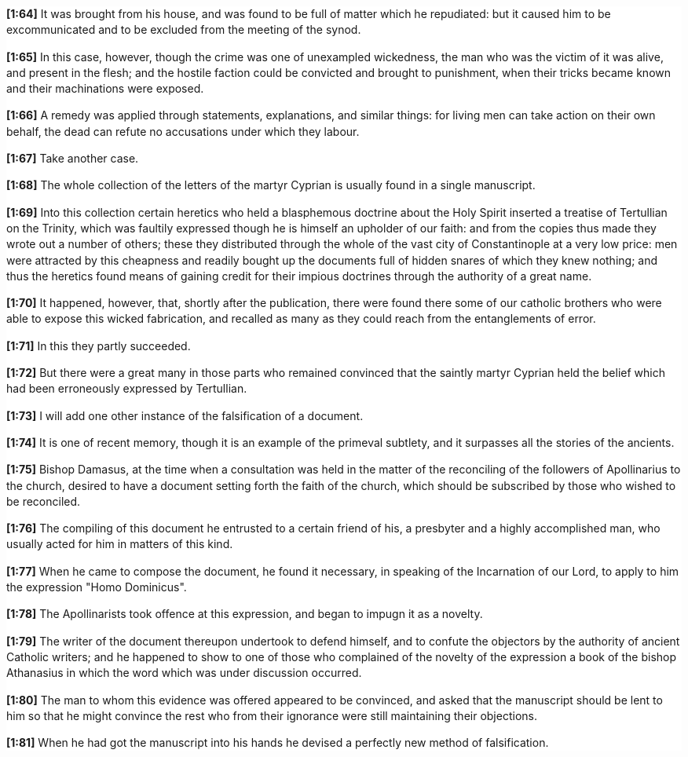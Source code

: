 **[1:64]** It was brought from his house, and was found to be full of matter which he repudiated: but it caused him to be excommunicated and to be excluded from the meeting of the synod.

**[1:65]** In this case, however, though the crime was one of unexampled wickedness, the man who was the victim of it was alive, and present in the flesh; and the hostile faction could be convicted and brought to punishment, when their tricks became known and their machinations were exposed.

**[1:66]** A remedy was applied through statements, explanations, and similar things: for living men can take action on their own behalf, the dead can refute no accusations under which they labour.

**[1:67]** Take another case.

**[1:68]** The whole collection of the letters of the martyr Cyprian is usually found in a single manuscript.

**[1:69]** Into this collection certain heretics who held a blasphemous doctrine about the Holy Spirit inserted a treatise of Tertullian on the Trinity, which was faultily expressed though he is himself an upholder of our faith: and from the copies thus made they wrote out a number of others; these they distributed through the whole of the vast city of Constantinople at a very low price: men were attracted by this cheapness and readily bought up the documents full of hidden snares of which they knew nothing; and thus the heretics found means of gaining credit for their impious doctrines through the authority of a great name.

**[1:70]** It happened, however, that, shortly after the publication, there were found there some of our catholic brothers who were able to expose this wicked fabrication, and recalled as many as they could reach from the entanglements of error.

**[1:71]** In this they partly succeeded.

**[1:72]** But there were a great many in those parts who remained convinced that the saintly martyr Cyprian held the belief which had been erroneously expressed by Tertullian.

**[1:73]** I will add one other instance of the falsification of a document.

**[1:74]** It is one of recent memory, though it is an example of the primeval subtlety, and it surpasses all the stories of the ancients.

**[1:75]** Bishop Damasus, at the time when a consultation was held in the matter of the reconciling of the followers of Apollinarius to the church, desired to have a document setting forth the faith of the church, which should be subscribed by those who wished to be reconciled.

**[1:76]** The compiling of this document he entrusted to a certain friend of his, a presbyter and a highly accomplished man, who usually acted for him in matters of this kind.

**[1:77]** When he came to compose the document, he found it necessary, in speaking of the Incarnation of our Lord, to apply to him the expression "Homo Dominicus".

**[1:78]** The Apollinarists took offence at this expression, and began to impugn it as a novelty.

**[1:79]** The writer of the document thereupon undertook to defend himself, and to confute the objectors by the authority of ancient Catholic writers; and he happened to show to one of those who complained of the novelty of the expression a book of the bishop Athanasius in which the word which was under discussion occurred.

**[1:80]** The man to whom this evidence was offered appeared to be convinced, and asked that the manuscript should be lent to him so that he might convince the rest who from their ignorance were still maintaining their objections.

**[1:81]** When he had got the manuscript into his hands he devised a perfectly new method of falsification.
